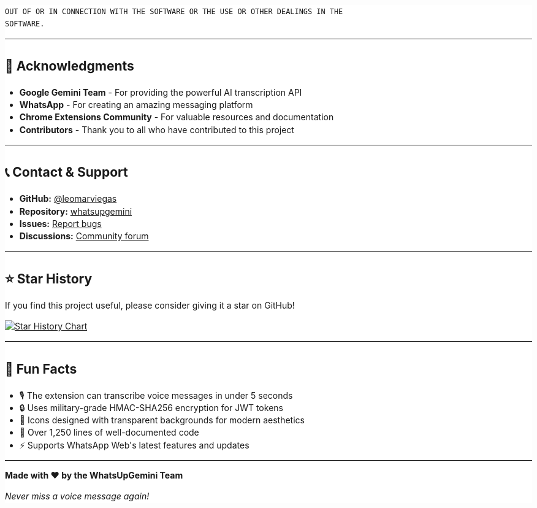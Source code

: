 ```
OUT OF OR IN CONNECTION WITH THE SOFTWARE OR THE USE OR OTHER DEALINGS IN THE
SOFTWARE.
```

---

## 🙏 Acknowledgments

- **Google Gemini Team** - For providing the powerful AI transcription API
- **WhatsApp** - For creating an amazing messaging platform
- **Chrome Extensions Community** - For valuable resources and documentation
- **Contributors** - Thank you to all who have contributed to this project

---

## 📞 Contact & Support

- **GitHub:** [@leomarviegas](https://github.com/leomarviegas)
- **Repository:** [whatsupgemini](https://github.com/leomarviegas/whatsupgemini)
- **Issues:** [Report bugs](https://github.com/leomarviegas/whatsupgemini/issues)
- **Discussions:** [Community forum](https://github.com/leomarviegas/whatsupgemini/discussions)

---

## ⭐ Star History

If you find this project useful, please consider giving it a star on GitHub!

[![Star History Chart](https://api.star-history.com/svg?repos=leomarviegas/whatsupgemini&type=Date)](https://star-history.com/#leomarviegas/whatsupgemini&Date)

---

## 🎉 Fun Facts

- 🎙️ The extension can transcribe voice messages in under 5 seconds
- 🔒 Uses military-grade HMAC-SHA256 encryption for JWT tokens
- 🎨 Icons designed with transparent backgrounds for modern aesthetics
- 📝 Over 1,250 lines of well-documented code
- ⚡ Supports WhatsApp Web's latest features and updates

---

**Made with ❤️ by the WhatsUpGemini Team**

*Never miss a voice message again!*
